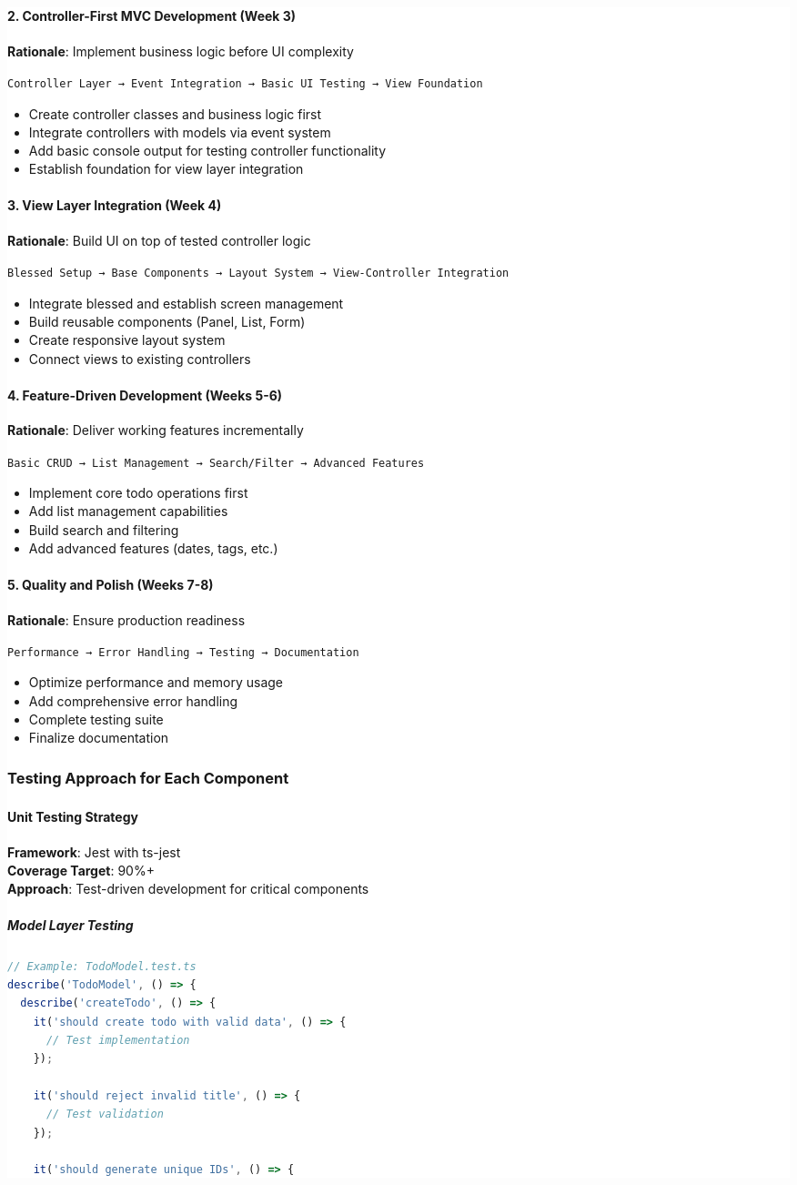 #### 2. Controller-First MVC Development (Week 3)
**Rationale**: Implement business logic before UI complexity

```
Controller Layer → Event Integration → Basic UI Testing → View Foundation
```

- Create controller classes and business logic first
- Integrate controllers with models via event system
- Add basic console output for testing controller functionality
- Establish foundation for view layer integration

#### 3. View Layer Integration (Week 4)
**Rationale**: Build UI on top of tested controller logic

```
Blessed Setup → Base Components → Layout System → View-Controller Integration
```

- Integrate blessed and establish screen management
- Build reusable components (Panel, List, Form)
- Create responsive layout system
- Connect views to existing controllers

#### 4. Feature-Driven Development (Weeks 5-6)
**Rationale**: Deliver working features incrementally

```
Basic CRUD → List Management → Search/Filter → Advanced Features
```

- Implement core todo operations first
- Add list management capabilities
- Build search and filtering
- Add advanced features (dates, tags, etc.)

#### 5. Quality and Polish (Weeks 7-8)
**Rationale**: Ensure production readiness

```
Performance → Error Handling → Testing → Documentation
```

- Optimize performance and memory usage
- Add comprehensive error handling
- Complete testing suite
- Finalize documentation

### Testing Approach for Each Component

#### Unit Testing Strategy
**Framework**: Jest with ts-jest  
**Coverage Target**: 90%+  
**Approach**: Test-driven development for critical components

##### Model Layer Testing
```typescript
// Example: TodoModel.test.ts
describe('TodoModel', () => {
  describe('createTodo', () => {
    it('should create todo with valid data', () => {
      // Test implementation
    });
    
    it('should reject invalid title', () => {
      // Test validation
    });
    
    it('should generate unique IDs', () => {
```